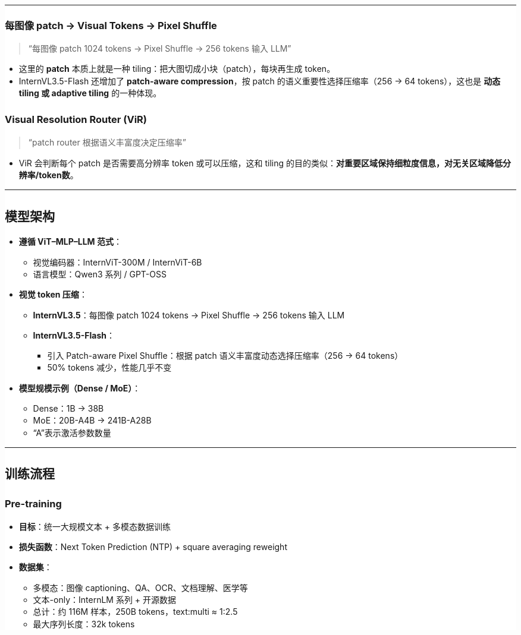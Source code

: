 
---

### **每图像 patch → Visual Tokens → Pixel Shuffle**

> “每图像 patch 1024 tokens → Pixel Shuffle → 256 tokens 输入 LLM”

* 这里的 **patch** 本质上就是一种 tiling：把大图切成小块（patch），每块再生成 token。
* InternVL3.5-Flash 还增加了 **patch-aware compression**，按 patch 的语义重要性选择压缩率（256 → 64 tokens），这也是 **动态 tiling 或 adaptive tiling** 的一种体现。


### **Visual Resolution Router (ViR)**

> “patch router 根据语义丰富度决定压缩率”

* ViR 会判断每个 patch 是否需要高分辨率 token 或可以压缩，这和 tiling 的目的类似：**对重要区域保持细粒度信息，对无关区域降低分辨率/token数**。



---

## **模型架构**

* **遵循 ViT–MLP–LLM 范式**：

  * 视觉编码器：InternViT-300M / InternViT-6B
  * 语言模型：Qwen3 系列 / GPT-OSS
* **视觉 token 压缩**：

  * **InternVL3.5**：每图像 patch 1024 tokens → Pixel Shuffle → 256 tokens 输入 LLM
  * **InternVL3.5-Flash**：

    * 引入 Patch-aware Pixel Shuffle：根据 patch 语义丰富度动态选择压缩率（256 → 64 tokens）
    * 50% tokens 减少，性能几乎不变
* **模型规模示例（Dense / MoE）**：

  * Dense：1B → 38B
  * MoE：20B-A4B → 241B-A28B
  * “A”表示激活参数数量

---

## **训练流程**

### **Pre-training**

* **目标**：统一大规模文本 + 多模态数据训练
* **损失函数**：Next Token Prediction (NTP) + square averaging reweight
* **数据集**：

  * 多模态：图像 captioning、QA、OCR、文档理解、医学等
  * 文本-only：InternLM 系列 + 开源数据
  * 总计：约 116M 样本，250B tokens，text\:multi ≈ 1:2.5
  * 最大序列长度：32k tokens
